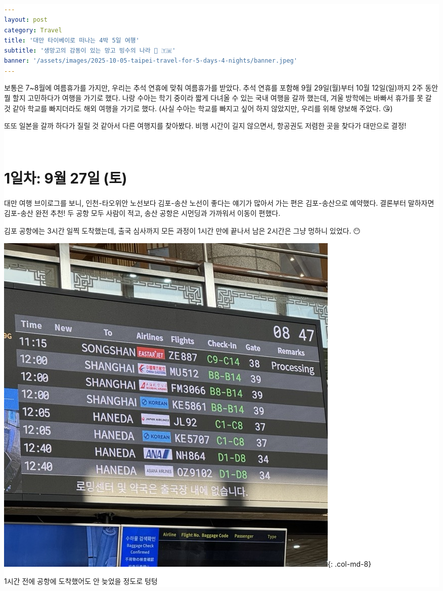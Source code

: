 ```yaml
---
layout: post
category: Travel
title: '대만 타이베이로 떠나는 4박 5일 여행'
subtitle: '생망고의 감동이 있는 망고 빙수의 나라 🥭 🇹🇼'
banner: '/assets/images/2025-10-05-taipei-travel-for-5-days-4-nights/banner.jpeg'
---
```


보통은 7~8월에 여름휴가를 가지만, 우리는 추석 연휴에 맞춰 여름휴가를 받았다.
추석 연휴를 포함해 9월 29일(월)부터 10월 12일(일)까지 2주 동안 뭘 할지 고민하다가 여행을 가기로 했다.
나랑 수아는 학기 중이라 짧게 다녀올 수 있는 국내 여행을 갈까 했는데, 겨울 방학에는 바빠서 휴가를 못 갈 것 같아 학교를 빠지더라도 해외 여행을 가기로 했다.
(사실 수아는 학교를 빠지고 싶어 하지 않았지만, 우리를 위해 양보해 주었다. 😘)

또또 일본을 갈까 하다가 질릴 것 같아서 다른 여행지를 찾아봤다. 
비행 시간이 길지 않으면서, 항공권도 저렴한 곳을 찾다가 대만으로 결정!

<br/>

# 1일차: 9월 27일 (토)

대만 여행 브이로그를 보니, 인천-타오위안 노선보다 김포-송산 노선이 좋다는 얘기가 많아서 가는 편은 김포-송산으로 예약했다.
결론부터 말하자면 김포-송산 완전 추천! 두 공항 모두 사람이 적고, 송산 공항은 시먼딩과 가까워서 이동이 편했다.

김포 공항에는 3시간 일찍 도착했는데, 출국 심사까지 모든 과정이 1시간 만에 끝나서 남은 2시간은 그냥 멍하니 있었다. 😶

![김포공항](/assets/images/2025-10-05-taipei-travel-for-5-days-4-nights/01-gimpo-airport.jpeg){: .col-md-8}
<figcaption>1시간 전에 공항에 도착했어도 안 늦었을 정도로 텅텅</figcaption>
